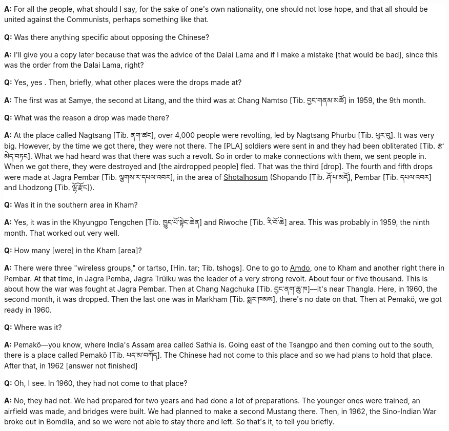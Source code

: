 **A:**  For all the people, what should I say, for the sake of one's own nationality, one should not lose hope, and that all should be united against the Communists, perhaps something like that.   

**Q:**  Was there anything specific about opposing the Chinese?   

**A:**  I'll give you a copy later because that was the advice of the Dalai Lama and if I make a mistake [that would be bad], since this was the order from the Dalai Lama, right?   

**Q:**  Yes, yes . Then, briefly, what other places were the drops made at?   

**A:**  The first was at Samye, the second at Litang, and the third was at Chang Namtso [Tib. བྱང་གནམ་མཚོ] in 1959, the 9th month.   

**Q:**  What was the reason a drop was made there?   

**A:**  At the place called Nagtsang [Tib. ནག་ཚང], over 4,000 people were revolting, led by Nagtsang Phurbu [Tib. ཕུར་བུ]. It was very big. However, by the time we got there, they were not there. The [PLA] soldiers were sent in and they had been obliterated [Tib. རྩ་མེད་བཏང]. What we had heard was that there was such a revolt. So in order to make connections with them, we sent people in. When we got there, they were destroyed and [the airdropped people] fled. That was the third [drop]. The fourth and fifth drops were made at Jagra Pembar [Tib. ལྕགས་ར་དཔལ་འབར], in the area of <a href="#" data-tooltip="[tib. ཤོ་སྟར་ལྷོ་གསུམ]** A large area/region in Chamdo prefecture whose three main dzongs were Shopando, Pembar, and Lho.">Shotalhosum</a> (Shopando [Tib. ཤོ་པ་མདོ], Pembar [Tib. དཔལ་འབར] and Lhodzong [Tib. ལྷོ་རྫོང]).   

**Q:**  Was it in the southern area in Kham?   

**A:**  Yes, it was in the Khyungpo Tengchen [Tib. ཁྱུང་པོ་སྟེང་ཆེན] and Riwoche [Tib. རི་བོ་ཆེ] area. This was probably in 1959, the ninth month. That worked out very well.   

**Q:**  How many [were] in the Kham [area]?   

**A:**  There were three "wireless groups," or tartso, [Hin. tar; Tib. tshogs]. One to go to <a href="#" data-tooltip="[tib. ཨ་མདོ]** One of the three main Tibetan sub-ethnic areas. It is located in the northeast of the Tibetan Plateau mostly in today&#x27;s Qinghai Province. A person from Amdo is called an Amdowa.">Amdo</a>, one to Kham and another right there in Pembar. At that time, in Jagra Pemba, Jagra Trülku was the leader of a very strong revolt. About four or five thousand. This is about how the war was fought at Jagra Pembar. Then at Chang Nagchuka [Tib. བྱང་ནག་ཆུ་ཁ]—it's near Thangla. Here, in 1960, the second month, it was dropped. Then the last one was in Markham [Tib. སྨར་ཁམས], there's no date on that. Then at Pemakö, we got ready in 1960.   

**Q:**  Where was it?   

**A:**  Pemakö—you know, where India's Assam area called Sathia is. Going east of the Tsangpo and then coming out to the south, there is a place called Pemakö [Tib. པད་མ་བཀོད]. The Chinese had not come to this place and so we had plans to hold that place. After that, in 1962 [answer not finished]   

**Q:**  Oh, I see. In 1960, they had not come to that place?   

**A:**  No, they had not. We had prepared for two years and had done a lot of preparations. The younger ones were trained, an airfield was made, and bridges were built. We had planned to make a second Mustang there. Then, in 1962, the Sino-Indian War broke out in Bomdila, and so we were not able to stay there and left. So that's it, to tell you briefly.   

